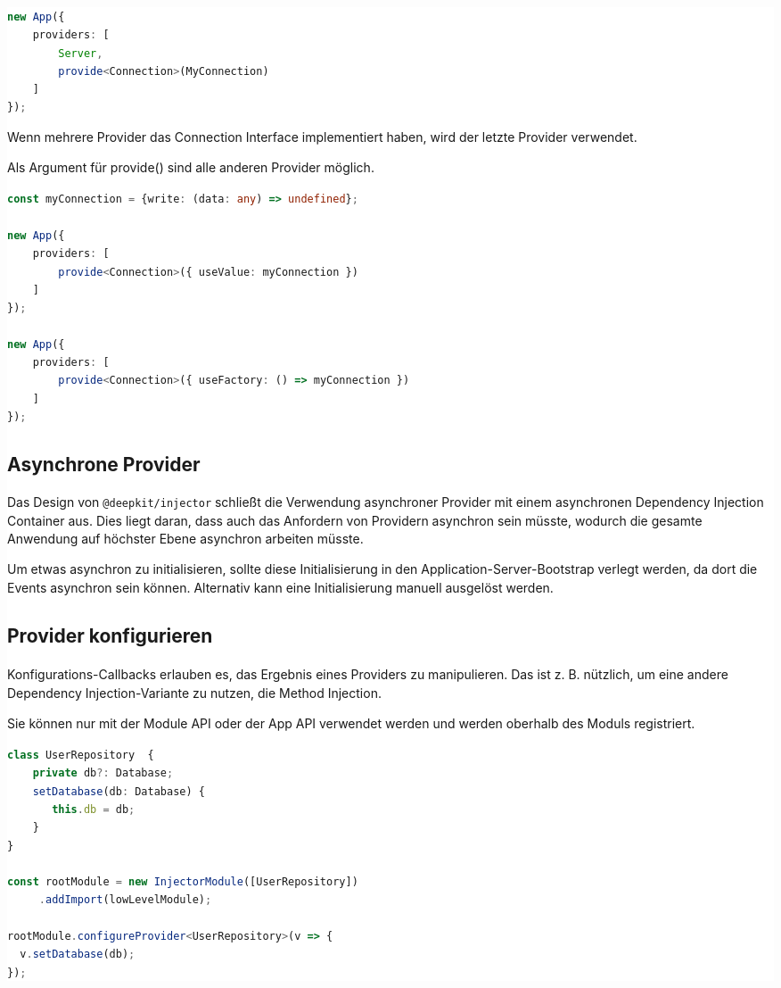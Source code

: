 ```typescript
new App({
    providers: [
        Server,
        provide<Connection>(MyConnection)
    ]
});
```

Wenn mehrere Provider das Connection Interface implementiert haben, wird der letzte Provider verwendet.

Als Argument für provide() sind alle anderen Provider möglich.

```typescript
const myConnection = {write: (data: any) => undefined};

new App({
    providers: [
        provide<Connection>({ useValue: myConnection })
    ]
});

new App({
    providers: [
        provide<Connection>({ useFactory: () => myConnection })
    ]
});
```

## Asynchrone Provider

Das Design von `@deepkit/injector` schließt die Verwendung asynchroner Provider mit einem asynchronen Dependency Injection Container aus. Dies liegt daran, dass auch das Anfordern von Providern asynchron sein müsste, wodurch die gesamte Anwendung auf höchster Ebene asynchron arbeiten müsste.

Um etwas asynchron zu initialisieren, sollte diese Initialisierung in den Application-Server-Bootstrap verlegt werden, da dort die Events asynchron sein können. Alternativ kann eine Initialisierung manuell ausgelöst werden.

## Provider konfigurieren

Konfigurations-Callbacks erlauben es, das Ergebnis eines Providers zu manipulieren. Das ist z. B. nützlich, um eine andere Dependency Injection-Variante zu nutzen, die Method Injection.

Sie können nur mit der Module API oder der App API verwendet werden und werden oberhalb des Moduls registriert.

```typescript
class UserRepository  {
    private db?: Database;
    setDatabase(db: Database) {
       this.db = db;
    }
}

const rootModule = new InjectorModule([UserRepository])
     .addImport(lowLevelModule);

rootModule.configureProvider<UserRepository>(v => {
  v.setDatabase(db);
});
```
